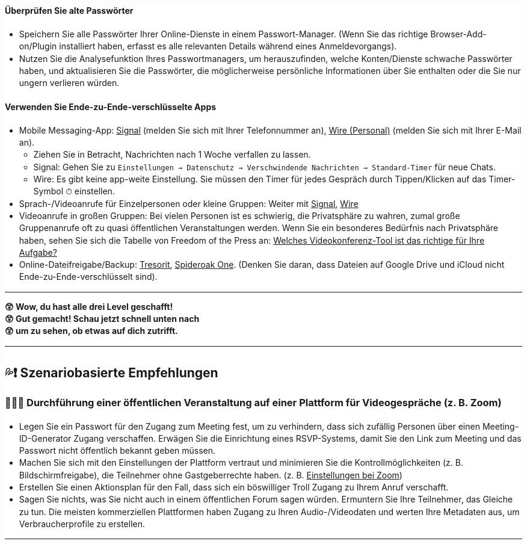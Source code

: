 #### Überprüfen Sie alte Passwörter

- Speichern Sie alle Passwörter Ihrer Online-Dienste in einem Passwort-Manager. (Wenn Sie das richtige Browser-Add-on/Plugin installiert haben, erfasst es alle relevanten Details während eines Anmeldevorgangs).
- Nutzen Sie die Analysefunktion Ihres Passwortmanagers, um herauszufinden, welche Konten/Dienste schwache Passwörter haben, und aktualisieren Sie die Passwörter, die möglicherweise persönliche Informationen über Sie enthalten oder die Sie nur ungern verlieren würden.

#### Verwenden Sie Ende-zu-Ende-verschlüsselte Apps

- Mobile Messaging-App: [Signal](https://signal.org/) (melden Sie sich mit Ihrer Telefonnummer an), [Wire (Personal)](https://wire.com/en/products/personal-secure-messenger/) (melden Sie sich mit Ihrer E-Mail an).
  - Ziehen Sie in Betracht, Nachrichten nach 1 Woche verfallen zu lassen.
  - Signal: Gehen Sie zu `Einstellungen → Datenschutz → Verschwindende Nachrichten → Standard-Timer` für neue Chats.
  - Wire: Es gibt keine app-weite Einstellung. Sie müssen den Timer für jedes Gespräch durch Tippen/Klicken auf das Timer-Symbol ⏱ einstellen.
- Sprach-/Videoanrufe für Einzelpersonen oder kleine Gruppen: Weiter mit [Signal](https://signal.org/), [Wire](https://wire.com/en/products/personal-secure-messenger/)
- Videoanrufe in großen Gruppen: Bei vielen Personen ist es schwierig, die Privatsphäre zu wahren, zumal große Gruppenanrufe oft zu quasi öffentlichen Veranstaltungen werden. Wenn Sie ein besonderes Bedürfnis nach Privatsphäre haben, sehen Sie sich die Tabelle von Freedom of the Press an: [Welches Videokonferenz-Tool ist das richtige für Ihre Aufgabe?](https://freedom.press/training/blog/videoconferencing-tools/)
- Online-Dateifreigabe/Backup: [Tresorit](https://tresorit.com/), [Spideroak One](https://spideroak.com/one/). (Denken Sie daran, dass Dateien auf Google Drive und iCloud nicht Ende-zu-Ende-verschlüsselt sind).

---

**😲 Wow, du hast alle drei Level geschafft!**  
**😲 Gut gemacht! Schau jetzt schnell unten nach**  
**😲 um zu sehen, ob etwas auf dich zutrifft.**  

---

## 💦❗️ Szenariobasierte Empfehlungen

### 👩🏿‍💻 Durchführung einer öffentlichen Veranstaltung auf einer Plattform für Videogespräche (z. B. Zoom)

- Legen Sie ein Passwort für den Zugang zum Meeting fest, um zu verhindern, dass sich zufällig Personen über einen Meeting-ID-Generator Zugang verschaffen. Erwägen Sie die Einrichtung eines RSVP-Systems, damit Sie den Link zum Meeting und das Passwort nicht öffentlich bekannt geben müssen.
- Machen Sie sich mit den Einstellungen der Plattform vertraut und minimieren Sie die Kontrollmöglichkeiten (z. B. Bildschirmfreigabe), die Teilnehmer ohne Gastgeberrechte haben. (z. B. [Einstellungen bei Zoom](https://blog.zoom.us/wordpress/2020/03/20/keep-uninvited-guests-out-of-your-zoom-event/))
- Erstellen Sie einen Aktionsplan für den Fall, dass sich ein böswilliger Troll Zugang zu Ihrem Anruf verschafft.
- Sagen Sie nichts, was Sie nicht auch in einem öffentlichen Forum sagen würden. Ermuntern Sie Ihre Teilnehmer, das Gleiche zu tun. Die meisten kommerziellen Plattformen haben Zugang zu Ihren Audio-/Videodaten und werten Ihre Metadaten aus, um Verbraucherprofile zu erstellen.

---